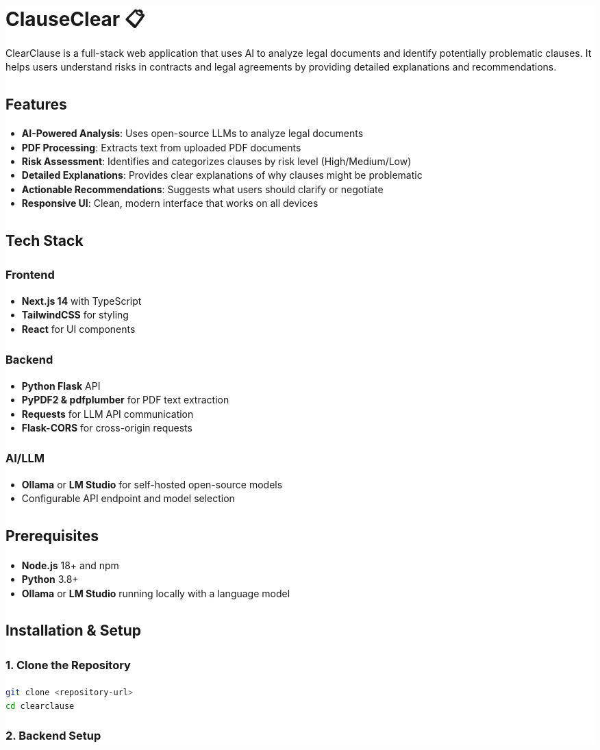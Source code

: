 # ClauseClear 📋

ClearClause is a full-stack web application that uses AI to analyze legal documents and identify potentially problematic clauses. It helps users understand risks in contracts and legal agreements by providing detailed explanations and recommendations.

## Features

- **AI-Powered Analysis**: Uses open-source LLMs to analyze legal documents
- **PDF Processing**: Extracts text from uploaded PDF documents
- **Risk Assessment**: Identifies and categorizes clauses by risk level (High/Medium/Low)
- **Detailed Explanations**: Provides clear explanations of why clauses might be problematic
- **Actionable Recommendations**: Suggests what users should clarify or negotiate
- **Responsive UI**: Clean, modern interface that works on all devices

## Tech Stack

### Frontend
- **Next.js 14** with TypeScript
- **TailwindCSS** for styling
- **React** for UI components

### Backend
- **Python Flask** API
- **PyPDF2 & pdfplumber** for PDF text extraction
- **Requests** for LLM API communication
- **Flask-CORS** for cross-origin requests

### AI/LLM
- **Ollama** or **LM Studio** for self-hosted open-source models
- Configurable API endpoint and model selection

## Prerequisites

- **Node.js** 18+ and npm
- **Python** 3.8+
- **Ollama** or **LM Studio** running locally with a language model

## Installation & Setup

### 1. Clone the Repository

```bash
git clone <repository-url>
cd clearclause
```

### 2. Backend Setup
